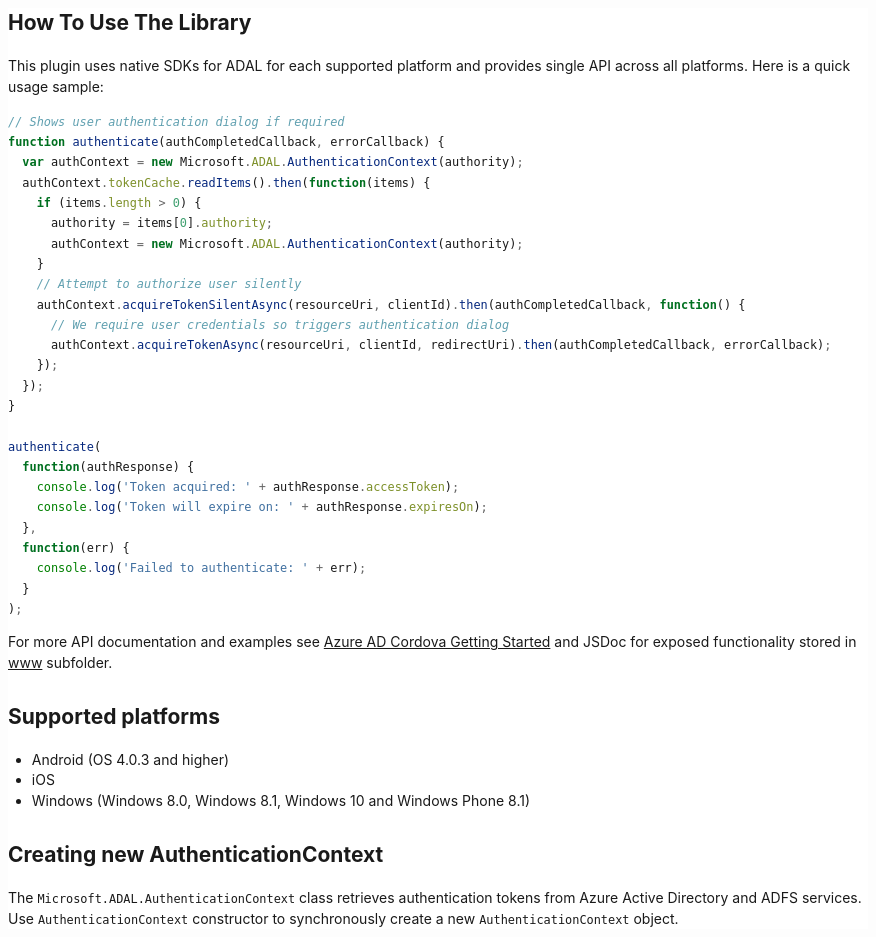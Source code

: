 ## How To Use The Library

This plugin uses native SDKs for ADAL for each supported platform and provides single API across all platforms. Here is a quick usage sample:

```javascript
// Shows user authentication dialog if required
function authenticate(authCompletedCallback, errorCallback) {
  var authContext = new Microsoft.ADAL.AuthenticationContext(authority);
  authContext.tokenCache.readItems().then(function(items) {
    if (items.length > 0) {
      authority = items[0].authority;
      authContext = new Microsoft.ADAL.AuthenticationContext(authority);
    }
    // Attempt to authorize user silently
    authContext.acquireTokenSilentAsync(resourceUri, clientId).then(authCompletedCallback, function() {
      // We require user credentials so triggers authentication dialog
      authContext.acquireTokenAsync(resourceUri, clientId, redirectUri).then(authCompletedCallback, errorCallback);
    });
  });
}

authenticate(
  function(authResponse) {
    console.log('Token acquired: ' + authResponse.accessToken);
    console.log('Token will expire on: ' + authResponse.expiresOn);
  },
  function(err) {
    console.log('Failed to authenticate: ' + err);
  }
);
```

For more API documentation and examples see [Azure AD Cordova Getting Started](https://azure.microsoft.com/en-us/documentation/articles/active-directory-devquickstarts-cordova/) and JSDoc for exposed functionality stored in [www](https://github.com/AzureAD/azure-activedirectory-library-for-cordova/tree/master/www) subfolder.

## Supported platforms

- Android (OS 4.0.3 and higher)
- iOS
- Windows (Windows 8.0, Windows 8.1, Windows 10 and Windows Phone 8.1)

## Creating new AuthenticationContext

The `Microsoft.ADAL.AuthenticationContext` class retrieves authentication tokens from Azure Active Directory and ADFS services.
Use `AuthenticationContext` constructor to synchronously create a new `AuthenticationContext` object.
